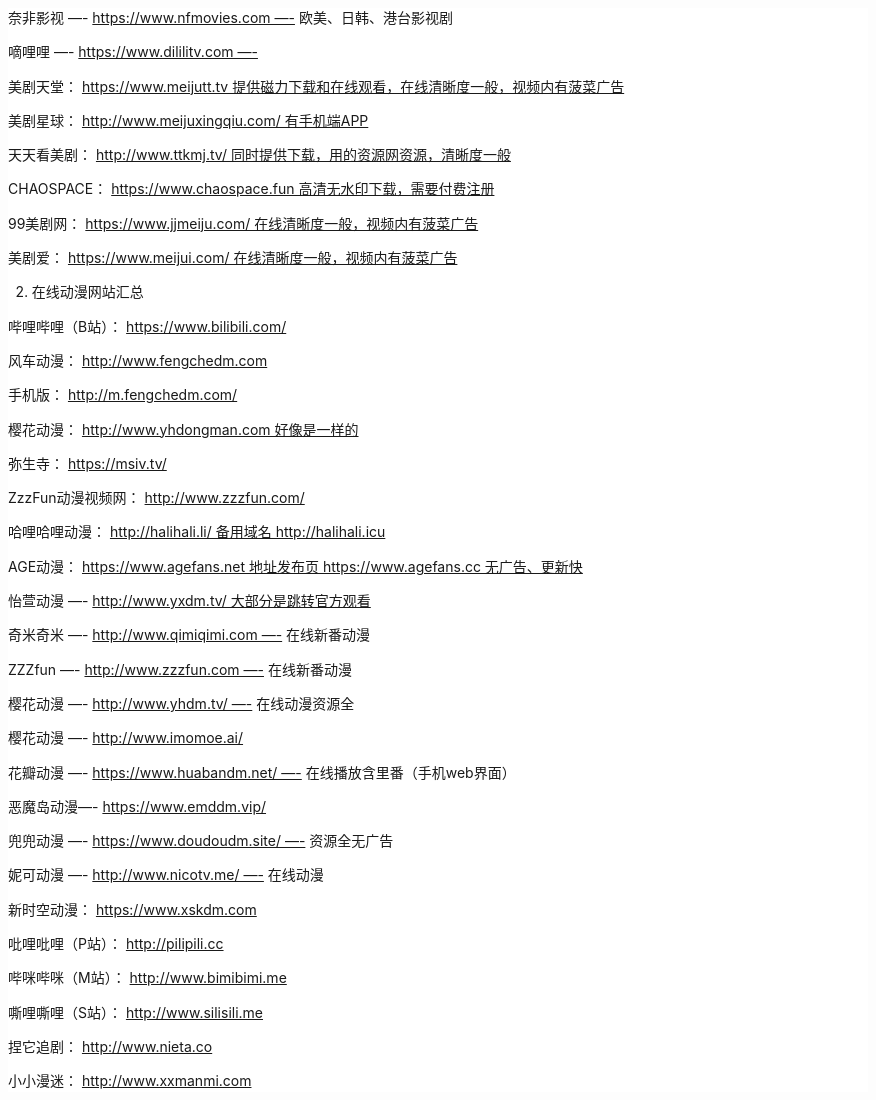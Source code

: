 奈非影视 —- https://www.nfmovies.com —- 欧美、日韩、港台影视剧

嘀哩哩 —- https://www.dililitv.com —-

美剧天堂： https://www.meijutt.tv 提供磁力下载和在线观看，在线清晰度一般，视频内有菠菜广告

美剧星球： http://www.meijuxingqiu.com/ 有手机端APP

天天看美剧： http://www.ttkmj.tv/ 同时提供下载，用的资源网资源，清晰度一般

CHAOSPACE： https://www.chaospace.fun 高清无水印下载，需要付费注册

99美剧网： https://www.jjmeiju.com/ 在线清晰度一般，视频内有菠菜广告

美剧爱： https://www.meijui.com/ 在线清晰度一般，视频内有菠菜广告



2. 在线动漫网站汇总

哔哩哔哩（B站）： https://www.bilibili.com/

风车动漫： http://www.fengchedm.com

手机版： http://m.fengchedm.com/

樱花动漫： http://www.yhdongman.com 好像是一样的

弥生寺： https://msiv.tv/

ZzzFun动漫视频网： http://www.zzzfun.com/

哈哩哈哩动漫： http://halihali.li/ 备用域名 http://halihali.icu

AGE动漫： https://www.agefans.net 地址发布页 https://www.agefans.cc 无广告、更新快

怡萱动漫 —- http://www.yxdm.tv/ 大部分是跳转官方观看

奇米奇米 —- http://www.qimiqimi.com —- 在线新番动漫

ZZZfun —- http://www.zzzfun.com —- 在线新番动漫

樱花动漫 —- http://www.yhdm.tv/ —- 在线动漫资源全

樱花动漫 —- http://www.imomoe.ai/

花瓣动漫 —- https://www.huabandm.net/ —- 在线播放含里番（手机web界面）

恶魔岛动漫—- https://www.emddm.vip/

兜兜动漫 —- https://www.doudoudm.site/ —- 资源全无广告

妮可动漫 —- http://www.nicotv.me/ —- 在线动漫

新时空动漫： https://www.xskdm.com

吡哩吡哩（P站）： http://pilipili.cc

哔咪哔咪（M站）： http://www.bimibimi.me

嘶哩嘶哩（S站）： http://www.silisili.me

捏它追剧： http://www.nieta.co

小小漫迷： http://www.xxmanmi.com

